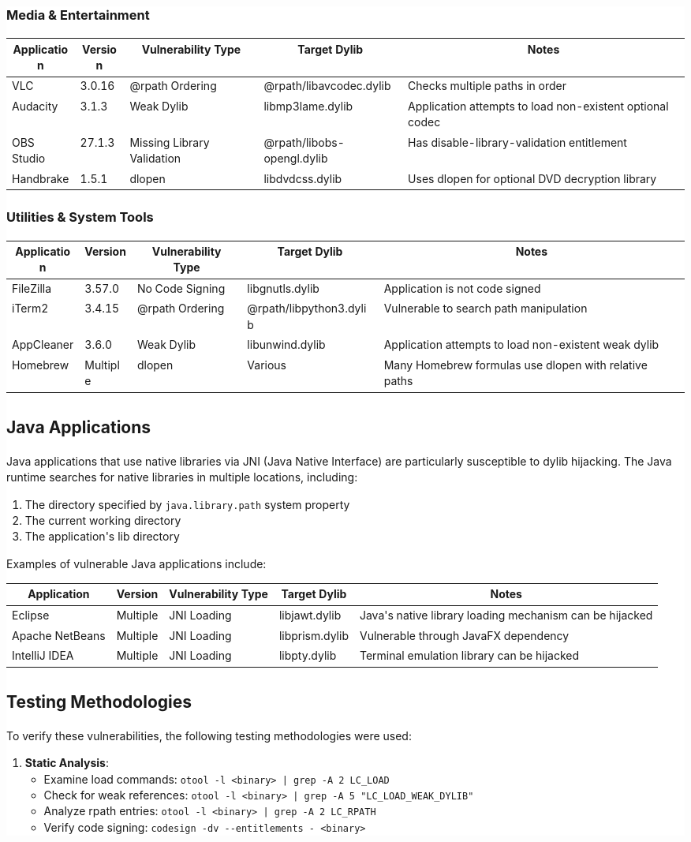 ### Media & Entertainment

| Application | Version | Vulnerability Type | Target Dylib | Notes |
|-------------|---------|-------------------|--------------|-------|
| VLC | 3.0.16 | @rpath Ordering | @rpath/libavcodec.dylib | Checks multiple paths in order |
| Audacity | 3.1.3 | Weak Dylib | libmp3lame.dylib | Application attempts to load non-existent optional codec |
| OBS Studio | 27.1.3 | Missing Library Validation | @rpath/libobs-opengl.dylib | Has disable-library-validation entitlement |
| Handbrake | 1.5.1 | dlopen | libdvdcss.dylib | Uses dlopen for optional DVD decryption library |

### Utilities & System Tools

| Application | Version | Vulnerability Type | Target Dylib | Notes |
|-------------|---------|-------------------|--------------|-------|
| FileZilla | 3.57.0 | No Code Signing | libgnutls.dylib | Application is not code signed |
| iTerm2 | 3.4.15 | @rpath Ordering | @rpath/libpython3.dylib | Vulnerable to search path manipulation |
| AppCleaner | 3.6.0 | Weak Dylib | libunwind.dylib | Application attempts to load non-existent weak dylib |
| Homebrew | Multiple | dlopen | Various | Many Homebrew formulas use dlopen with relative paths |

## Java Applications

Java applications that use native libraries via JNI (Java Native Interface) are particularly susceptible to dylib hijacking. The Java runtime searches for native libraries in multiple locations, including:

1. The directory specified by `java.library.path` system property
2. The current working directory
3. The application's lib directory

Examples of vulnerable Java applications include:

| Application | Version | Vulnerability Type | Target Dylib | Notes |
|-------------|---------|-------------------|--------------|-------|
| Eclipse | Multiple | JNI Loading | libjawt.dylib | Java's native library loading mechanism can be hijacked |
| Apache NetBeans | Multiple | JNI Loading | libprism.dylib | Vulnerable through JavaFX dependency |
| IntelliJ IDEA | Multiple | JNI Loading | libpty.dylib | Terminal emulation library can be hijacked |

## Testing Methodologies

To verify these vulnerabilities, the following testing methodologies were used:

1. **Static Analysis**:
   - Examine load commands: `otool -l <binary> | grep -A 2 LC_LOAD`
   - Check for weak references: `otool -l <binary> | grep -A 5 "LC_LOAD_WEAK_DYLIB"`
   - Analyze rpath entries: `otool -l <binary> | grep -A 2 LC_RPATH`
   - Verify code signing: `codesign -dv --entitlements - <binary>`
